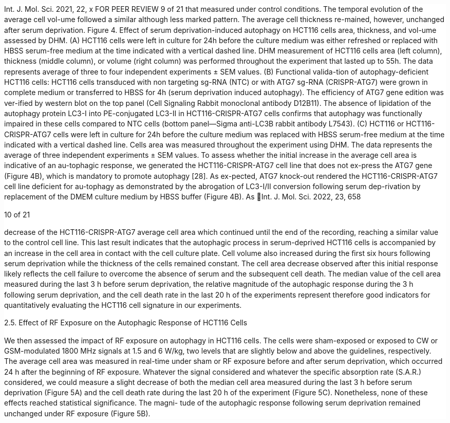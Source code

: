 Int. J. Mol. Sci. 2021, 22, x FOR PEER REVIEW 9 of 21 that measured under control conditions. The temporal evolution of the average cell vol-ume followed a similar although less marked pattern. The average cell thickness re-mained, however, unchanged after serum deprivation. Figure 4. Effect of serum deprivation-induced autophagy on HCT116 cells area, thickness, and vol-ume assessed by DHM. (A) HCT116 cells were left in culture for 24h before the culture medium was either refreshed or replaced with HBSS serum-free medium at the time indicated with a vertical dashed line. DHM measurement of HCT116 cells area (left column), thickness (middle column), or volume (right column) was performed throughout the experiment that lasted up to 55h. The data represents average of three to four independent experiments ± SEM values. (B) Functional valida-tion of autophagy-deficient HCT116 cells: HCT116 cells transduced with non targeting sg-RNA (NTC) or with ATG7 sg-RNA (CRISPR-ATG7) were grown in complete medium or transferred to HBSS for 4h (serum deprivation induced autophagy). The efficiency of ATG7 gene edition was ver-ified by western blot on the top panel (Cell Signaling Rabbit monoclonal antibody D12B11). The absence of lipidation of the autophagy protein LC3-I into PE-conjugated LC3-II in HCT116-CRISPR-ATG7 cells confirms that autophagy was functionally impaired in these cells compared to NTC cells (bottom panel—Sigma anti-LC3B rabbit antibody L7543). (C) HCT116 or HCT116-CRISPR-ATG7 cells were left in culture for 24h before the culture medium was replaced with HBSS serum-free medium at the time indicated with a vertical dashed line. Cells area was measured throughout the experiment using DHM. The data represents the average of three independent experiments ± SEM values. To assess whether the initial increase in the average cell area is indicative of an au-tophagic response, we generated the HCT116-CRISPR-ATG7 cell line that does not ex-press the ATG7 gene (Figure 4B), which is mandatory to promote autophagy [28]. As ex-pected, ATG7 knock-out rendered the HCT116-CRISPR-ATG7 cell line deficient for au-tophagy as demonstrated by the abrogation of LC3-I/II conversion following serum dep-rivation by replacement of the DMEM culture medium by HBSS buffer (Figure 4B). As Int. J. Mol. Sci. 2022, 23, 658

10 of 21

decrease of the HCT116-CRISPR-ATG7 average cell area which continued until the end of
the recording, reaching a similar value to the control cell line. This last result indicates that
the autophagic process in serum-deprived HCT116 cells is accompanied by an increase in
the cell area in contact with the cell culture plate. Cell volume also increased during the ﬁrst
six hours following serum deprivation while the thickness of the cells remained constant.
The cell area decrease observed after this initial response likely reﬂects the cell failure to
overcome the absence of serum and the subsequent cell death. The median value of the cell
area measured during the last 3 h before serum deprivation, the relative magnitude of the
autophagic response during the 3 h following serum deprivation, and the cell death rate
in the last 20 h of the experiments represent therefore good indicators for quantitatively
evaluating the HCT116 cell signature in our experiments.

2.5. Effect of RF Exposure on the Autophagic Response of HCT116 Cells

We then assessed the impact of RF exposure on autophagy in HCT116 cells. The cells
were sham-exposed or exposed to CW or GSM-modulated 1800 MHz signals at 1.5 and
6 W/kg, two levels that are slightly below and above the guidelines, respectively. The
average cell area was measured in real-time under sham or RF exposure before and after
serum deprivation, which occurred 24 h after the beginning of RF exposure. Whatever the
signal considered and whatever the speciﬁc absorption rate (S.A.R.) considered, we could
measure a slight decrease of both the median cell area measured during the last 3 h before
serum deprivation (Figure 5A) and the cell death rate during the last 20 h of the experiment
(Figure 5C). Nonetheless, none of these effects reached statistical signiﬁcance. The magni-
tude of the autophagic response following serum deprivation remained unchanged under
RF exposure (Figure 5B).
